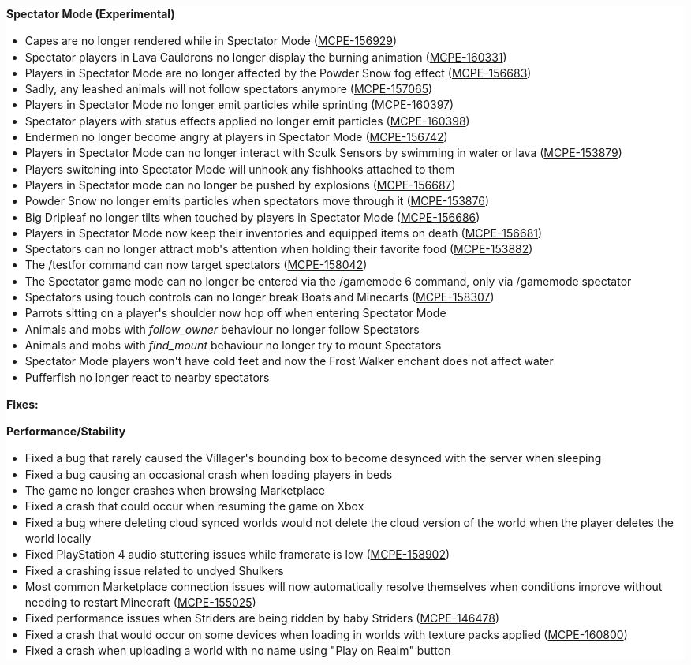 **Spectator Mode (Experimental)**

-   Capes are no longer rendered while in Spectator Mode ([MCPE-156929](https://bugs.mojang.com/browse/MCPE-156929))
-   Spectator players in Lava Cauldrons no longer display the burning animation ([MCPE-160331](https://bugs.mojang.com/browse/MCPE-160331))
-   Players in Spectator Mode are no longer affected by the Powder Snow fog effect ([MCPE-156683](https://bugs.mojang.com/browse/MCPE-156683))
-   Sadly, any leashed animals will not follow spectators anymore ([MCPE-157065](https://bugs.mojang.com/browse/MCPE-157065))
-   Players in Spectator Mode no longer emit particles while sprinting ([MCPE-160397](https://bugs.mojang.com/browse/MCPE-160397))
-   Spectator players with status effects applied no longer emit particles ([MCPE-160398](https://bugs.mojang.com/browse/MCPE-160398))
-   Endermen no longer become angry at players in Spectator Mode ([MCPE-156742](https://bugs.mojang.com/browse/MCPE-156742))
-   Players in Spectator Mode can no longer interact with Sculk Sensors by swimming in water or lava ([MCPE-153879](https://bugs.mojang.com/browse/MCPE-153879))
-   Players switching into Spectator Mode will unhook any fishhooks attached to them
-   Players in Spectator mode can no longer be pushed by explosions ([MCPE-156687](https://bugs.mojang.com/browse/MCPE-156687))
-   Powder Snow no longer emits particles when spectators move through it ([MCPE-153876](https://bugs.mojang.com/browse/MCPE-153876))
-   Big Dripleaf no longer tilts when touched by players in Spectator Mode ([MCPE-156686](https://bugs.mojang.com/browse/MCPE-156686))
-   Players in Spectator Mode now keep their inventories and equipped items on death ([MCPE-156681](https://bugs.mojang.com/browse/MCPE-156681))
-   Spectators can no longer attract mob\'s attention when holding their favorite food ([MCPE-153882](https://bugs.mojang.com/browse/MCPE-153882))
-   The /testfor command can now target spectators ([MCPE-158042](https://bugs.mojang.com/browse/MCPE-158042))
-   The Spectator game mode can no longer be entered via the /gamemode 6 command, only via /gamemode spectator
-   Spectators using touch controls can no longer break Boats and Minecarts ([MCPE-158307](https://bugs.mojang.com/browse/MCPE-158307))
-   Parrots sitting on a player\'s shoulder now hop off when entering Spectator Mode
-   Animals and mobs with *follow_owner* behaviour no longer follow Spectators
-   Animals and mobs with *find_mount* behaviour no longer try to mount Spectators
-   Spectator Mode players won\'t have cold feet and now the Frost Walker enchant does not affect water
-   Pufferfish no longer react to nearby spectators

**Fixes:**

**Performance/Stability**

-   Fixed a bug that rarely caused the Villager\'s bounding box to become desynced with the server when sleeping
-   Fixed a bug causing an occasional crash when loading players in beds
-   The game no longer crashes when browsing Marketplace
-   Fixed a crash that could occur when resuming the game on Xbox
-   Fixed a bug where deleting cloud synced worlds would not delete the cloud version of the world when the player deletes the world locally
-   Fixed PlayStation 4 audio stuttering issues while framerate is low ([MCPE-158902](https://bugs.mojang.com/browse/MCPE-158902))
-   Fixed a crashing issue related to undyed Shulkers
-   Most common Marketplace connection issues will now automatically resolve themselves when conditions improve without needing to restart Minecraft ([MCPE-155025](https://bugs.mojang.com/browse/MCPE-155025))
-   Fixed performance issues when Striders are being ridden by baby Striders ([MCPE-146478](https://bugs.mojang.com/browse/MCPE-146478))
-   Fixed a crash that would occur on some devices when loading in worlds with texture packs applied ([MCPE-160800](https://bugs.mojang.com/browse/MCPE-160800))
-   Fixed a crash when uploading a world with no name using \"Play on Realm\" button
